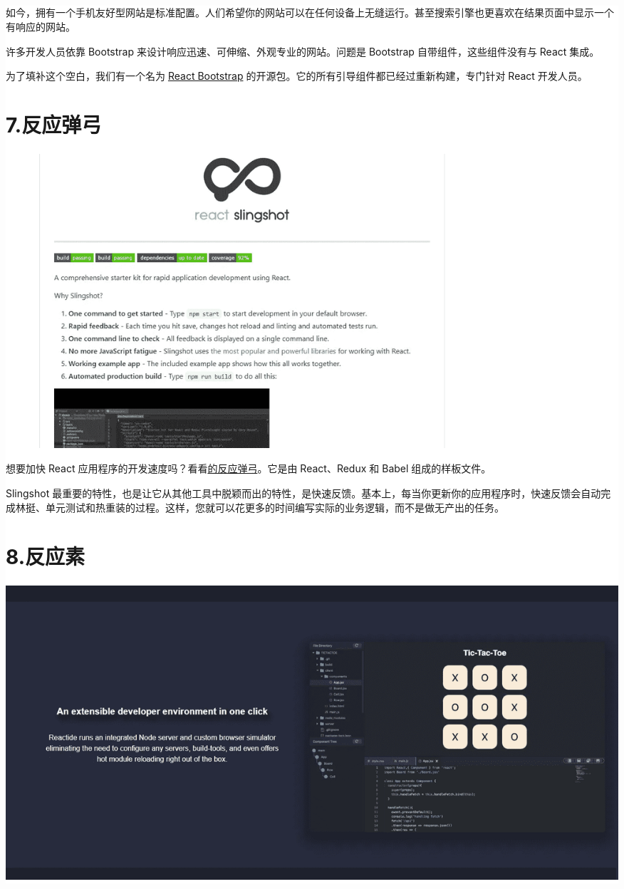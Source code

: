 如今，拥有一个手机友好型网站是标准配置。人们希望你的网站可以在任何设备上无缝运行。甚至搜索引擎也更喜欢在结果页面中显示一个有响应的网站。

许多开发人员依靠 Bootstrap 来设计响应迅速、可伸缩、外观专业的网站。问题是 Bootstrap 自带组件，这些组件没有与 React 集成。

为了填补这个空白，我们有一个名为 [React Bootstrap](https://github.com/react-bootstrap/react-bootstrap) 的开源包。它的所有引导组件都已经过重新构建，专门针对 React 开发人员。

# 7.反应弹弓

![](img/1692325665391656bf0f7a6d26cab63a.png)

想要加快 React 应用程序的开发速度吗？看看[的反应弹弓](https://github.com/coryhouse/react-slingshot)。它是由 React、Redux 和 Babel 组成的样板文件。

Slingshot 最重要的特性，也是让它从其他工具中脱颖而出的特性，是快速反馈。基本上，每当你更新你的应用程序时，快速反馈会自动完成林挺、单元测试和热重装的过程。这样，您就可以花更多的时间编写实际的业务逻辑，而不是做无产出的任务。

# 8.反应素

![](img/ee855efd2576d29f5f2c252ec2bc08a3.png)
